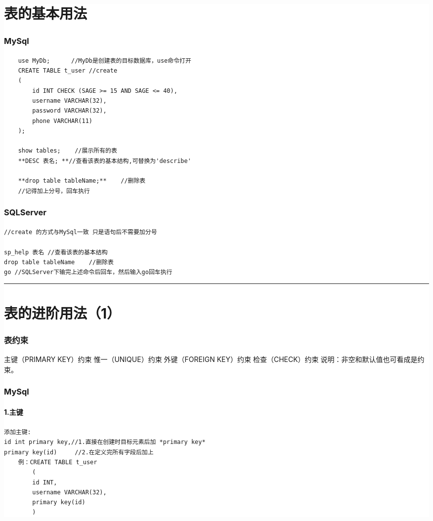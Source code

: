 

# 表的基本用法
### MySql
	    use MyDb;      //MyDb是创建表的目标数据库，use命令打开
	    CREATE TABLE t_user //create
	    (
	        id INT CHECK (SAGE >= 15 AND SAGE <= 40),
	        username VARCHAR(32),
	        password VARCHAR(32),
	        phone VARCHAR(11)
	    );
	
	    show tables;    //展示所有的表
	    **DESC 表名; **//查看该表的基本结构,可替换为'describe'
	    
	    **drop table tableName;**    //删除表
	    //记得加上分号，回车执行

### SQLServer
    //create 的方式与MySql一致 只是语句后不需要加分号
    
    sp_help 表名 //查看该表的基本结构
    drop table tableName    //删除表
    go //SQLServer下输完上述命令后回车，然后输入go回车执行

---
# 表的进阶用法（1）
### 表约束 

主键（PRIMARY KEY）约束
惟一（UNIQUE）约束
外键（FOREIGN KEY）约束
检查（CHECK）约束
说明：非空和默认值也可看成是约束。

### MySql

   #### 1.主键
    添加主键:
    id int primary key,//1.直接在创建时目标元素后加 *primary key*
    primary key(id)     //2.在定义完所有字段后加上
    	例：CREATE TABLE t_user
    		(
    		id INT,
    		username VARCHAR(32),
    		primary key(id)  
    		)
